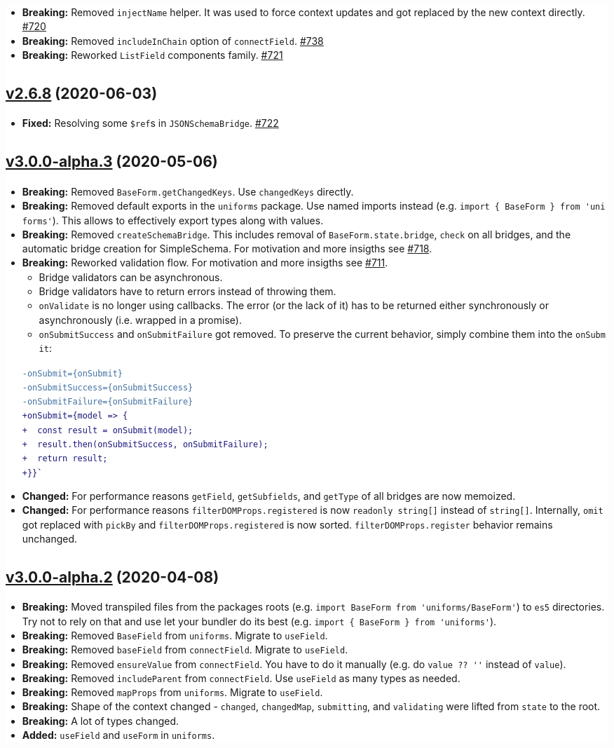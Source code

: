 - **Breaking:** Removed `injectName` helper. It was used to force context updates and got replaced by the new context directly. [\#720](https://github.com/vazco/uniforms/issues/720)
- **Breaking:** Removed `includeInChain` option of `connectField`. [\#738](https://github.com/vazco/uniforms/issues/738)
- **Breaking:** Reworked `ListField` components family. [\#721](https://github.com/vazco/uniforms/issues/721)

## [v2.6.8](https://github.com/vazco/uniforms/tree/v2.6.8) (2020-06-03)

- **Fixed:** Resolving some `$ref`s in `JSONSchemaBridge`. [\#722](https://github.com/vazco/uniforms/issues/722)

## [v3.0.0-alpha.3](https://github.com/vazco/uniforms/tree/v3.0.0-alpha.3) (2020-05-06)

- **Breaking:** Removed `BaseForm.getChangedKeys`. Use `changedKeys` directly.
- **Breaking:** Removed default exports in the `uniforms` package. Use named imports instead (e.g. `import { BaseForm } from 'uniforms'`). This allows to effectively export types along with values.
- **Breaking:** Removed `createSchemaBridge`. This includes removal of `BaseForm.state.bridge`, `check` on all bridges, and the automatic bridge creation for SimpleSchema. For motivation and more insigths see [\#718](https://github.com/vazco/uniforms/issues/718).
- **Breaking:** Reworked validation flow. For motivation and more insigths see [\#711](https://github.com/vazco/uniforms/issues/711).
  - Bridge validators can be asynchronous.
  - Bridge validators have to return errors instead of throwing them.
  - `onValidate` is no longer using callbacks. The error (or the lack of it) has to be returned either synchronously or asynchronously (i.e. wrapped in a promise).
  - `onSubmitSuccess` and `onSubmitFailure` got removed. To preserve the current behavior, simply combine them into the `onSubmit`:
  ```diff
  -onSubmit={onSubmit}
  -onSubmitSuccess={onSubmitSuccess}
  -onSubmitFailure={onSubmitFailure}
  +onSubmit={model => {
  +  const result = onSubmit(model);
  +  result.then(onSubmitSuccess, onSubmitFailure);
  +  return result;
  +}}`
  ```
- **Changed:** For performance reasons `getField`, `getSubfields`, and `getType` of all bridges are now memoized.
- **Changed:** For performance reasons `filterDOMProps.registered` is now `readonly string[]` instead of `string[]`. Internally, `omit` got replaced with `pickBy` and `filterDOMProps.registered` is now sorted. `filterDOMProps.register` behavior remains unchanged.

## [v3.0.0-alpha.2](https://github.com/vazco/uniforms/tree/v3.0.0-alpha.2) (2020-04-08)

- **Breaking:** Moved transpiled files from the packages roots (e.g. `import BaseForm from 'uniforms/BaseForm'`) to `es5` directories. Try not to rely on that and use let your bundler do its best (e.g. `import { BaseForm } from 'uniforms'`).
- **Breaking:** Removed `BaseField` from `uniforms`. Migrate to `useField`.
- **Breaking:** Removed `baseField` from `connectField`. Migrate to `useField`.
- **Breaking:** Removed `ensureValue` from `connectField`. You have to do it manually (e.g. do `value ?? ''` instead of `value`).
- **Breaking:** Removed `includeParent` from `connectField`. Use `useField` as many types as needed.
- **Breaking:** Removed `mapProps` from `uniforms`. Migrate to `useField`.
- **Breaking:** Shape of the context changed - `changed`, `changedMap`, `submitting`, and `validating` were lifted from `state` to the root.
- **Breaking:** A lot of types changed.
- **Added:** `useField` and `useForm` in `uniforms`.
